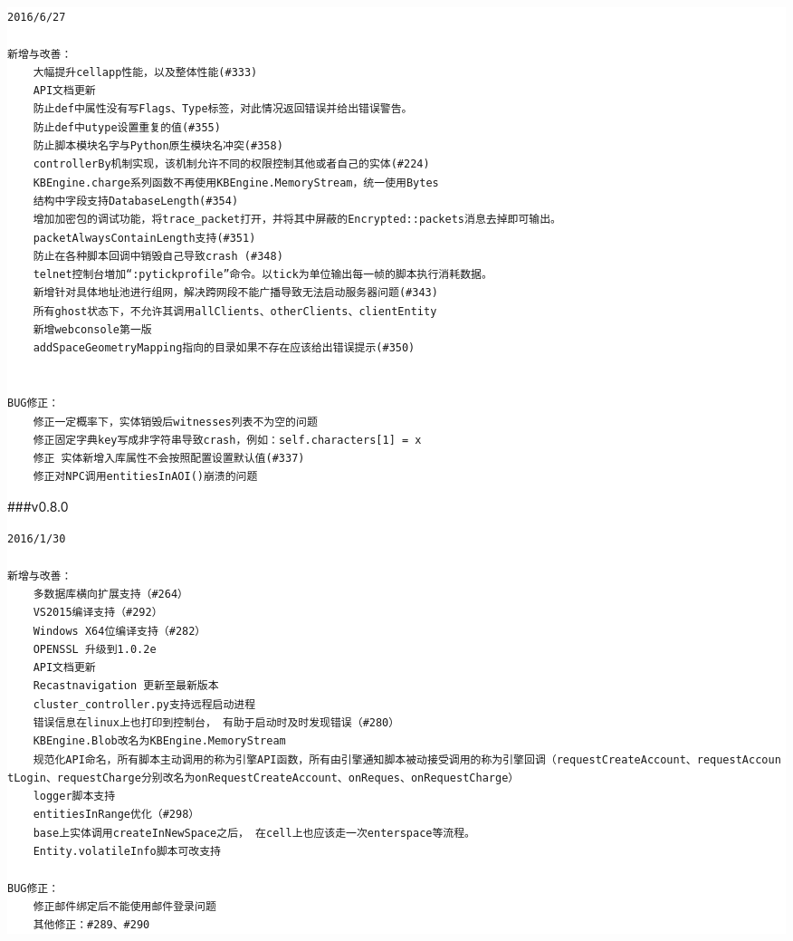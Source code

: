 	2016/6/27

	新增与改善：
		大幅提升cellapp性能，以及整体性能(#333)
		API文档更新
		防止def中属性没有写Flags、Type标签，对此情况返回错误并给出错误警告。
		防止def中utype设置重复的值(#355)
		防止脚本模块名字与Python原生模块名冲突(#358)
		controllerBy机制实现，该机制允许不同的权限控制其他或者自己的实体(#224)
		KBEngine.charge系列函数不再使用KBEngine.MemoryStream，统一使用Bytes 
		结构中字段支持DatabaseLength(#354)
		增加加密包的调试功能，将trace_packet打开，并将其中屏蔽的Encrypted::packets消息去掉即可输出。
		packetAlwaysContainLength支持(#351)
		防止在各种脚本回调中销毁自己导致crash (#348)
		telnet控制台増加“:pytickprofile”命令。以tick为单位输出每一帧的脚本执行消耗数据。 
		新增针对具体地址池进行组网，解决跨网段不能广播导致无法启动服务器问题(#343)
		所有ghost状态下，不允许其调用allClients、otherClients、clientEntity 
		新增webconsole第一版
		addSpaceGeometryMapping指向的目录如果不存在应该给出错误提示(#350)


	BUG修正：
		修正一定概率下，实体销毁后witnesses列表不为空的问题 
		修正固定字典key写成非字符串导致crash，例如：self.characters[1] = x 
		修正 实体新增入库属性不会按照配置设置默认值(#337) 
		修正对NPC调用entitiesInAOI()崩溃的问题



###v0.8.0

	2016/1/30

	新增与改善：
		多数据库横向扩展支持（#264）
		VS2015编译支持（#292）
		Windows X64位编译支持（#282）
		OPENSSL 升级到1.0.2e
		API文档更新
		Recastnavigation 更新至最新版本
		cluster_controller.py支持远程启动进程
		错误信息在linux上也打印到控制台， 有助于启动时及时发现错误（#280）
		KBEngine.Blob改名为KBEngine.MemoryStream
		规范化API命名，所有脚本主动调用的称为引擎API函数，所有由引擎通知脚本被动接受调用的称为引擎回调（requestCreateAccount、requestAccountLogin、requestCharge分别改名为onRequestCreateAccount、onReques、onRequestCharge）
		logger脚本支持
		entitiesInRange优化（#298）
		base上实体调用createInNewSpace之后， 在cell上也应该走一次enterspace等流程。
		Entity.volatileInfo脚本可改支持

	BUG修正：
		修正邮件绑定后不能使用邮件登录问题
		其他修正：#289、#290


